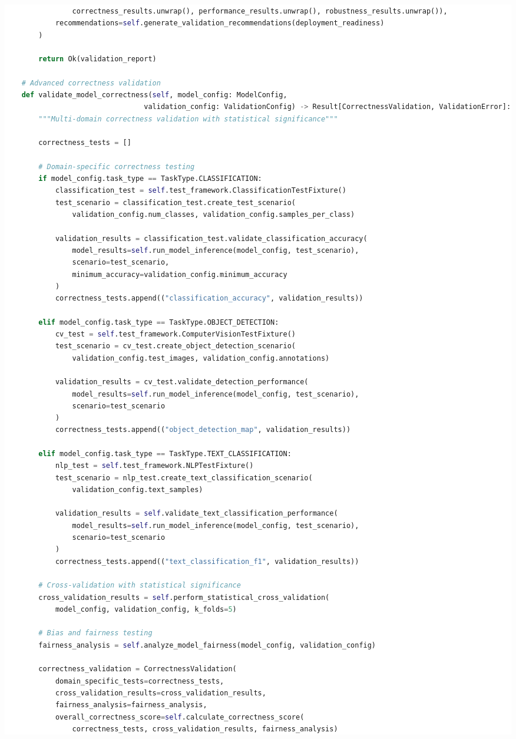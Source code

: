 ```python
                correctness_results.unwrap(), performance_results.unwrap(), robustness_results.unwrap()),
            recommendations=self.generate_validation_recommendations(deployment_readiness)
        )
        
        return Ok(validation_report)
    
    # Advanced correctness validation
    def validate_model_correctness(self, model_config: ModelConfig, 
                                 validation_config: ValidationConfig) -> Result[CorrectnessValidation, ValidationError]:
        """Multi-domain correctness validation with statistical significance"""
        
        correctness_tests = []
        
        # Domain-specific correctness testing
        if model_config.task_type == TaskType.CLASSIFICATION:
            classification_test = self.test_framework.ClassificationTestFixture()
            test_scenario = classification_test.create_test_scenario(
                validation_config.num_classes, validation_config.samples_per_class)
            
            validation_results = classification_test.validate_classification_accuracy(
                model_results=self.run_model_inference(model_config, test_scenario),
                scenario=test_scenario,
                minimum_accuracy=validation_config.minimum_accuracy
            )
            correctness_tests.append(("classification_accuracy", validation_results))
        
        elif model_config.task_type == TaskType.OBJECT_DETECTION:
            cv_test = self.test_framework.ComputerVisionTestFixture()
            test_scenario = cv_test.create_object_detection_scenario(
                validation_config.test_images, validation_config.annotations)
            
            validation_results = cv_test.validate_detection_performance(
                model_results=self.run_model_inference(model_config, test_scenario),
                scenario=test_scenario
            )
            correctness_tests.append(("object_detection_map", validation_results))
        
        elif model_config.task_type == TaskType.TEXT_CLASSIFICATION:
            nlp_test = self.test_framework.NLPTestFixture()
            test_scenario = nlp_test.create_text_classification_scenario(
                validation_config.text_samples)
            
            validation_results = self.validate_text_classification_performance(
                model_results=self.run_model_inference(model_config, test_scenario),
                scenario=test_scenario
            )
            correctness_tests.append(("text_classification_f1", validation_results))
        
        # Cross-validation with statistical significance
        cross_validation_results = self.perform_statistical_cross_validation(
            model_config, validation_config, k_folds=5)
        
        # Bias and fairness testing
        fairness_analysis = self.analyze_model_fairness(model_config, validation_config)
        
        correctness_validation = CorrectnessValidation(
            domain_specific_tests=correctness_tests,
            cross_validation_results=cross_validation_results,
            fairness_analysis=fairness_analysis,
            overall_correctness_score=self.calculate_correctness_score(
                correctness_tests, cross_validation_results, fairness_analysis)
```